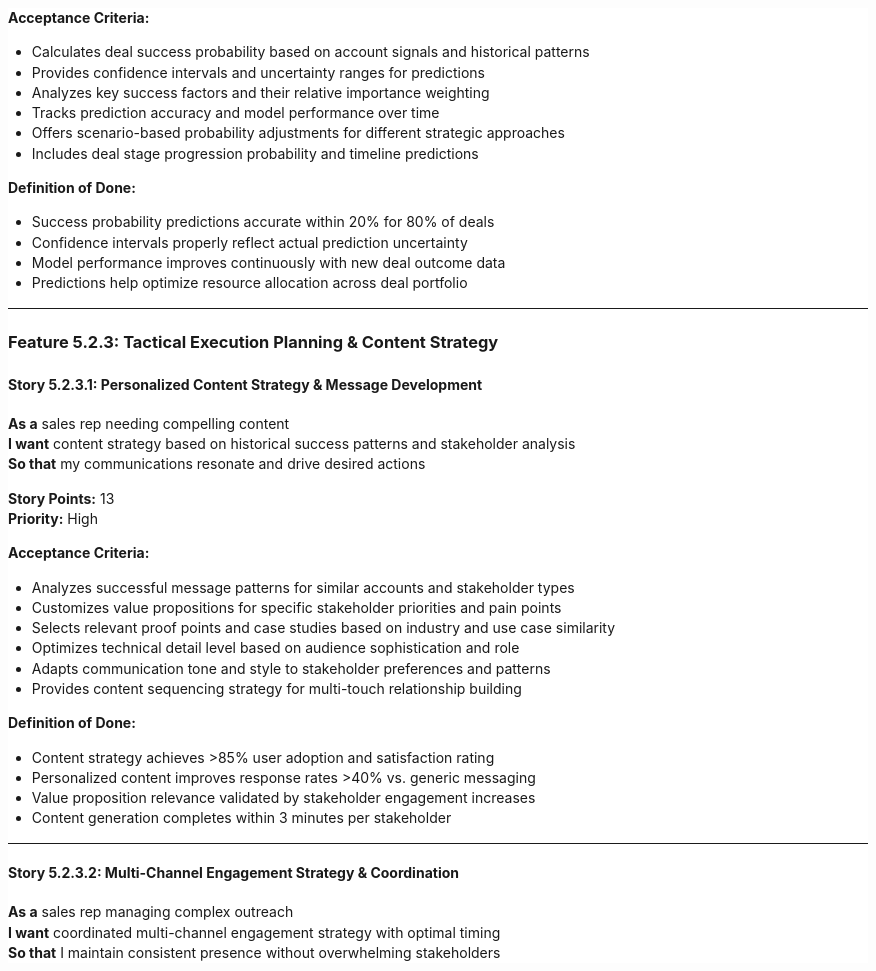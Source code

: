 **Acceptance Criteria:**

* Calculates deal success probability based on account signals and historical patterns  
* Provides confidence intervals and uncertainty ranges for predictions  
* Analyzes key success factors and their relative importance weighting  
* Tracks prediction accuracy and model performance over time  
* Offers scenario-based probability adjustments for different strategic approaches  
* Includes deal stage progression probability and timeline predictions

**Definition of Done:**

* Success probability predictions accurate within 20% for 80% of deals  
* Confidence intervals properly reflect actual prediction uncertainty  
* Model performance improves continuously with new deal outcome data  
* Predictions help optimize resource allocation across deal portfolio

---

### **Feature 5.2.3: Tactical Execution Planning & Content Strategy**

#### **Story 5.2.3.1: Personalized Content Strategy & Message Development**

**As a** sales rep needing compelling content  
 **I want** content strategy based on historical success patterns and stakeholder analysis  
 **So that** my communications resonate and drive desired actions

**Story Points:** 13  
 **Priority:** High

**Acceptance Criteria:**

* Analyzes successful message patterns for similar accounts and stakeholder types  
* Customizes value propositions for specific stakeholder priorities and pain points  
* Selects relevant proof points and case studies based on industry and use case similarity  
* Optimizes technical detail level based on audience sophistication and role  
* Adapts communication tone and style to stakeholder preferences and patterns  
* Provides content sequencing strategy for multi-touch relationship building

**Definition of Done:**

* Content strategy achieves \>85% user adoption and satisfaction rating  
* Personalized content improves response rates \>40% vs. generic messaging  
* Value proposition relevance validated by stakeholder engagement increases  
* Content generation completes within 3 minutes per stakeholder

---

#### **Story 5.2.3.2: Multi-Channel Engagement Strategy & Coordination**

**As a** sales rep managing complex outreach  
 **I want** coordinated multi-channel engagement strategy with optimal timing  
 **So that** I maintain consistent presence without overwhelming stakeholders
